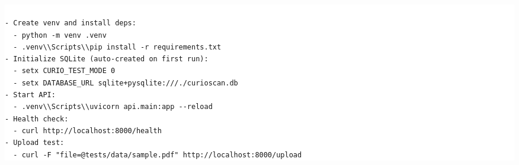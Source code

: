 ```

- Create venv and install deps:
  - python -m venv .venv
  - .venv\\Scripts\\pip install -r requirements.txt
- Initialize SQLite (auto-created on first run):
  - setx CURIO_TEST_MODE 0
  - setx DATABASE_URL sqlite+pysqlite:///./curioscan.db
- Start API:
  - .venv\\Scripts\\uvicorn api.main:app --reload
- Health check:
  - curl http://localhost:8000/health
- Upload test:
  - curl -F "file=@tests/data/sample.pdf" http://localhost:8000/upload
